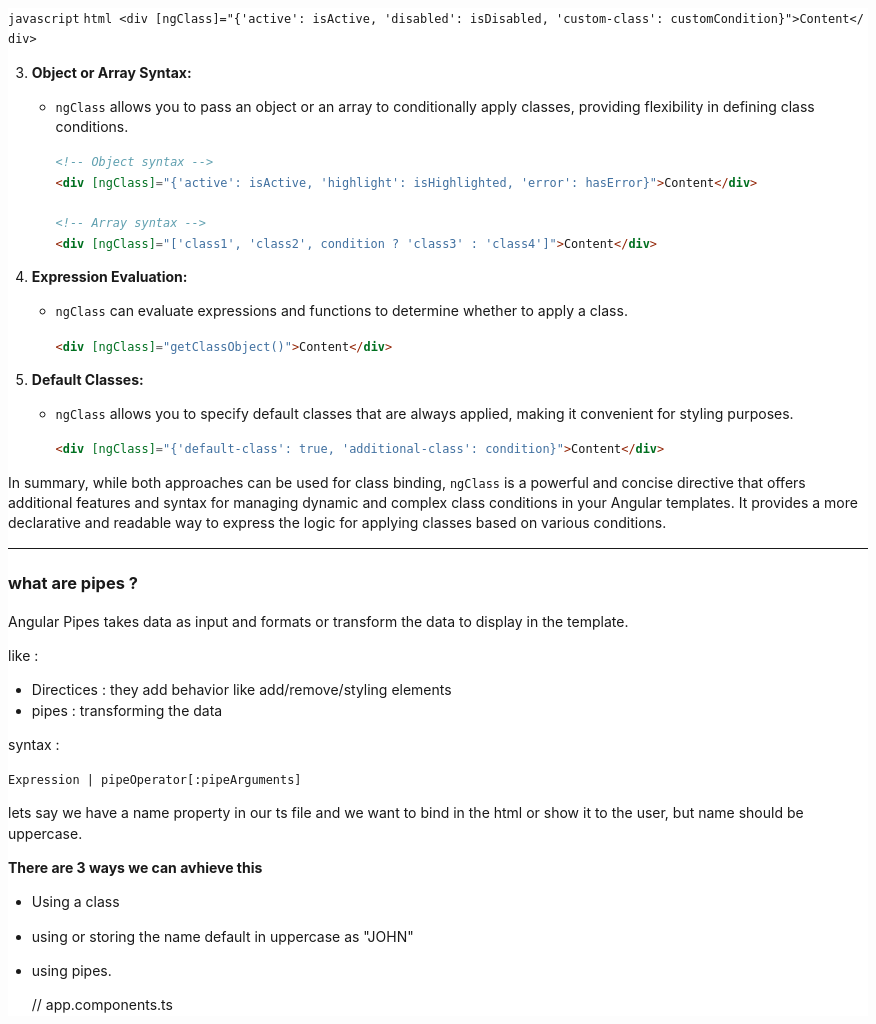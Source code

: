 ````javascript````
     ```html
     <div [ngClass]="{'active': isActive, 'disabled': isDisabled, 'custom-class': customCondition}">Content</div>
     ```

3. **Object or Array Syntax:**
   - `ngClass` allows you to pass an object or an array to conditionally apply classes, providing flexibility in defining class conditions.

     ```html
     <!-- Object syntax -->
     <div [ngClass]="{'active': isActive, 'highlight': isHighlighted, 'error': hasError}">Content</div>

     <!-- Array syntax -->
     <div [ngClass]="['class1', 'class2', condition ? 'class3' : 'class4']">Content</div>
     ```

4. **Expression Evaluation:**
   - `ngClass` can evaluate expressions and functions to determine whether to apply a class.

     ```html
     <div [ngClass]="getClassObject()">Content</div>
     ```

5. **Default Classes:**
   - `ngClass` allows you to specify default classes that are always applied, making it convenient for styling purposes.

     ```html
     <div [ngClass]="{'default-class': true, 'additional-class': condition}">Content</div>
     ```

In summary, while both approaches can be used for class binding, `ngClass` is a powerful and concise directive that offers additional features and syntax for managing dynamic and complex class conditions in your Angular templates. It provides a more declarative and readable way to express the logic for applying classes based on various conditions.

--- 
### what are pipes ?

Angular Pipes takes data as input and formats or transform the data to display in the template.

like :

- Directices : they add behavior like add/remove/styling elements 
- pipes : transforming the data 

syntax : 

    Expression | pipeOperator[:pipeArguments]


lets say we have a name property in our ts file and we want to bind in the html or show it to the user, but name should be uppercase.

**There are 3 ways we can avhieve this**
- Using a class 
- using or storing the name default in uppercase as "JOHN"
- using pipes.

    // app.components.ts

````